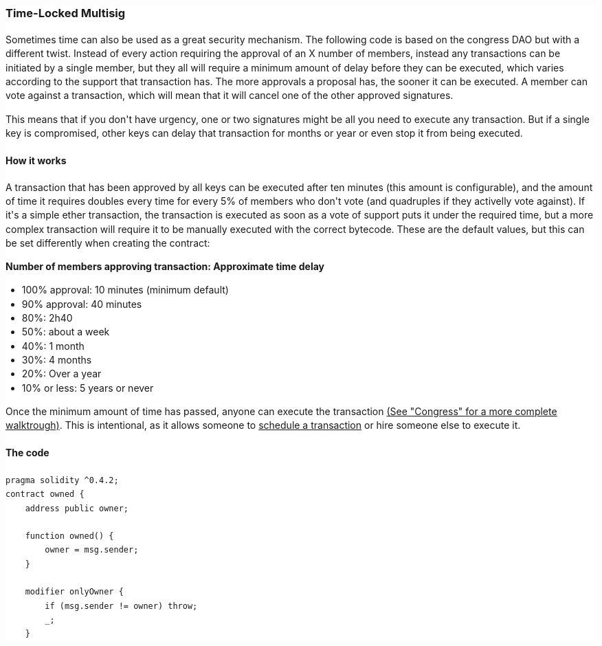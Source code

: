 ### Time-Locked Multisig


Sometimes time can also be used as a great security mechanism. The following code is based on the congress DAO but with a different twist. Instead of every action requiring the approval of an X number of members, instead any transactions can be initiated by a single member, but they all will require a minimum amount of delay before they can be executed, which varies according to the support that transaction has. The more approvals a proposal has, the sooner it can be executed. A member can vote against a transaction, which will mean that it will cancel one of the other approved signatures.

This means that if you don't have urgency, one or two signatures might be all you need to execute any transaction. But if a single key is compromised, other keys can delay that transaction for months or year or even stop it from being executed.


#### How it works

A transaction that has been approved by all keys can be executed after ten minutes (this amount is configurable), and the amount of time it requires doubles every time for every 5% of members who don't vote (and quadruples if they activelly vote against). If it's a simple ether transaction, the transaction is executed as soon as a vote of support puts it under the required time, but a more complex transaction will require it to be manually executed with the correct bytecode. These are the default values, but this can be set differently when creating the contract:

**Number of members approving transaction: Approximate time delay**

* 100% approval:                                10 minutes (minimum default)
* 90% approval:                                 40 minutes                         
* 80%:                                          2h40                     
* 50%:                                          about a week                 
* 40%:                                          1 month                     
* 30%:                                          4 months                     
* 20%:                                          Over a year              
* 10% or less:                                  5 years or never                        


Once the minimum amount of time has passed, anyone can execute the transaction [(See "Congress" for a more complete walktrough)](dao#add-a-simple-proposal-send-ether). This is intentional, as it allows someone to [schedule a transaction](crowdsale#scheduling-a-call) or hire someone else to execute it.

#### The code

    pragma solidity ^0.4.2;
    contract owned {
        address public owner;

        function owned() {
            owner = msg.sender;
        }

        modifier onlyOwner {
            if (msg.sender != owner) throw;
            _;
        }
